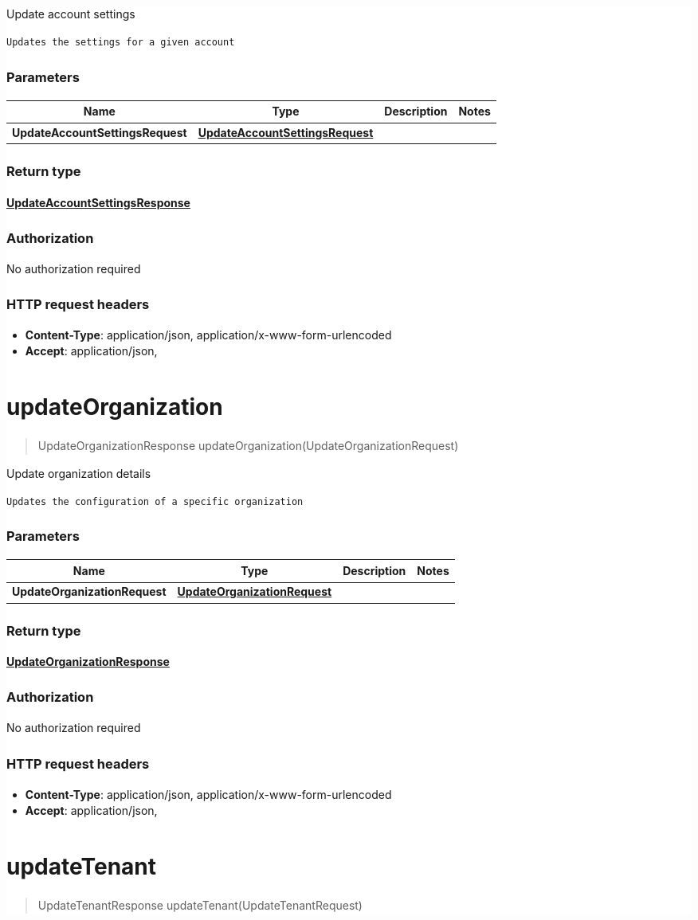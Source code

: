 Update account settings

    Updates the settings for a given account

### Parameters

|Name | Type | Description  | Notes |
|------------- | ------------- | ------------- | -------------|
| **UpdateAccountSettingsRequest** | [**UpdateAccountSettingsRequest**](../Models/UpdateAccountSettingsRequest.md)|  | |

### Return type

[**UpdateAccountSettingsResponse**](../Models/UpdateAccountSettingsResponse.md)

### Authorization

No authorization required

### HTTP request headers

- **Content-Type**: application/json, application/x-www-form-urlencoded
- **Accept**: application/json, 

<a name="updateOrganization"></a>
# **updateOrganization**
> UpdateOrganizationResponse updateOrganization(UpdateOrganizationRequest)

Update organization details

    Updates the configuration of a specific organization

### Parameters

|Name | Type | Description  | Notes |
|------------- | ------------- | ------------- | -------------|
| **UpdateOrganizationRequest** | [**UpdateOrganizationRequest**](../Models/UpdateOrganizationRequest.md)|  | |

### Return type

[**UpdateOrganizationResponse**](../Models/UpdateOrganizationResponse.md)

### Authorization

No authorization required

### HTTP request headers

- **Content-Type**: application/json, application/x-www-form-urlencoded
- **Accept**: application/json, 

<a name="updateTenant"></a>
# **updateTenant**
> UpdateTenantResponse updateTenant(UpdateTenantRequest)
